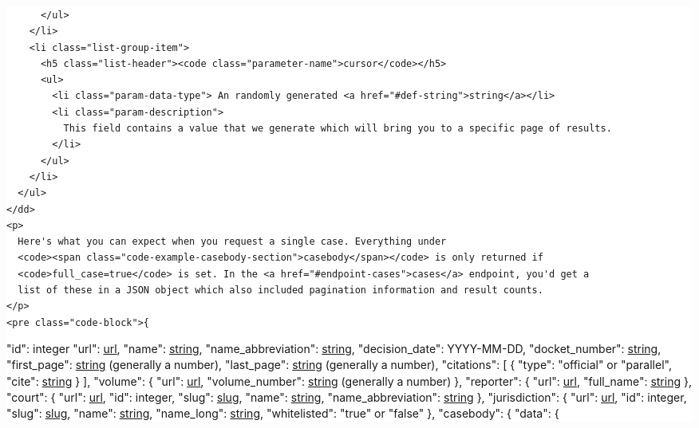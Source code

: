           </ul>
        </li>
        <li class="list-group-item">
          <h5 class="list-header"><code class="parameter-name">cursor</code></h5>
          <ul>
            <li class="param-data-type"> An randomly generated <a href="#def-string">string</a></li>
            <li class="param-description">
              This field contains a value that we generate which will bring you to a specific page of results.
            </li>
          </ul>
        </li>
      </ul>
    </dd>
    <p>
      Here's what you can expect when you request a single case. Everything under
      <code><span class="code-example-casebody-section">casebody</span></code> is only returned if
      <code>full_case=true</code> is set. In the <a href="#endpoint-cases">cases</a> endpoint, you'd get a
      list of these in a JSON object which also included pagination information and result counts.
    </p>
    <pre class="code-block">{
  "id": <span class="json-data-type">integer</span>
  "url": <span class="json-data-type"><a href="#def-url">url</a></span>,
  "name": <span class="json-data-type"><a href="#def-string">string</a></span>,
  "name_abbreviation": <span class="json-data-type"><a href="#def-string">string</a></span>,
  "decision_date": <span class="json-data-type">YYYY-MM-DD</span>,
  "docket_number": <span class="json-data-type"><a href="#def-string">string</a></span>,
  "first_page": <span class="json-data-type"><a href="#def-string">string</a> (generally a number)</span>,
  "last_page": <span class="json-data-type"><a href="#def-string">string</a> (generally a number)</span>,
  "citations": [
      {
          "type": <span class="json-data-type">"official" or "parallel"</span>,
          "cite": <span class="json-data-type"><a href="#def-string">string</a></span>
      }
  ],
  "volume": {
      "url": <span class="json-data-type"><a href="#def-url">url</a></span>,
      "volume_number": <span class="json-data-type"><a href="#def-string">string</a> (generally a number)</span>
  },
  "reporter": {
      "url": <span class="json-data-type"><a href="#def-url">url</a></span>,
      "full_name": <span class="json-data-type"><a href="#def-string">string</a></span>
  },
  "court": {
      "url": <span class="json-data-type"><a href="#def-url">url</a></span>,
      "id": <span class="json-data-type">integer</span>,
      "slug": <span class="json-data-type"><a href="#def-slug">slug</a></span>,
      "name": <span class="json-data-type"><a href="#def-string">string</a></span>,
      "name_abbreviation": <span class="json-data-type"><a href="#def-string">string</a></span>
  },
  "jurisdiction": {
      "url": <span class="json-data-type"><a href="#def-url">url</a></span>,
      "id": <span class="json-data-type">integer</span>,
      "slug": <span class="json-data-type"><a href="#def-slug">slug</a></span>,
      "name": <span class="json-data-type"><a href="#def-string">string</a></span>,
      "name_long": <span class="json-data-type"><a href="#def-string">string</a></span>,
      "whitelisted": <span class="json-data-type">"true" or "false"</span>
  },
  <span class="code-example-casebody-section">
  "casebody": {
      "data": {